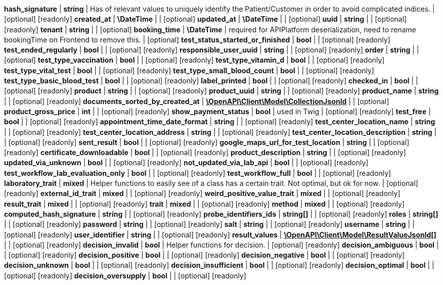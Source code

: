 **hash_signature** | **string** | Has of relevant values to uniquely identify the Patient/Customer in order to avoid complicated indices. | [optional] [readonly]
**created_at** | **\DateTime** |  | [optional]
**updated_at** | **\DateTime** |  | [optional]
**uuid** | **string** |  | [optional] [readonly]
**tenant** | **string** |  | [optional]
**booking_time** | **\DateTime** | required for APIPlatform deserialization, need to rename bookingTime on Frontend to remove this. | [optional]
**test_status_started_or_finished** | **bool** |  | [optional] [readonly]
**test_ended_regularly** | **bool** |  | [optional] [readonly]
**responsible_user_uuid** | **string** |  | [optional] [readonly]
**order** | **string** |  | [optional]
**test_type_vaccination** | **bool** |  | [optional] [readonly]
**test_type_vitamin_d** | **bool** |  | [optional] [readonly]
**test_type_vital_test** | **bool** |  | [optional] [readonly]
**test_type_small_blood_count** | **bool** |  | [optional] [readonly]
**test_type_basic_blood_test** | **bool** |  | [optional] [readonly]
**label_printed** | **bool** |  | [optional] [readonly]
**checked_in** | **bool** |  | [optional] [readonly]
**product** | **string** |  | [optional] [readonly]
**product_uuid** | **string** |  | [optional] [readonly]
**product_name** | **string** |  | [optional] [readonly]
**documents_sorted_by_created_at** | [**\OpenAPI\Client\Model\CollectionJsonld**](CollectionJsonld.md) |  | [optional]
**product_gross_price** | **int** |  | [optional] [readonly]
**show_payment_status** | **bool** | used in Twig | [optional] [readonly]
**test_free** | **bool** |  | [optional] [readonly]
**appointment_time_date_format** | **string** |  | [optional] [readonly]
**test_center_location_name** | **string** |  | [optional] [readonly]
**test_center_location_address** | **string** |  | [optional] [readonly]
**test_center_location_description** | **string** |  | [optional] [readonly]
**sent_result** | **bool** |  | [optional] [readonly]
**google_maps_url_for_test_location** | **string** |  | [optional] [readonly]
**certificate_downloadable** | **bool** |  | [optional] [readonly]
**product_description** | **string** |  | [optional] [readonly]
**updated_via_unknown** | **bool** |  | [optional] [readonly]
**not_updated_via_lab_api** | **bool** |  | [optional] [readonly]
**test_workflow_lab_evaluation_only** | **bool** |  | [optional] [readonly]
**test_workflow_full** | **bool** |  | [optional] [readonly]
**laboratory_trait** | **mixed** | Helper functions to easily see of a class has a certain trait. Not optimal, but ok for now. | [optional] [readonly]
**external_id_trait** | **mixed** |  | [optional] [readonly]
**weird_positive_value_trait** | **mixed** |  | [optional] [readonly]
**result_trait** | **mixed** |  | [optional] [readonly]
**trait** | **mixed** |  | [optional] [readonly]
**method** | **mixed** |  | [optional] [readonly]
**computed_hash_signature** | **string** |  | [optional] [readonly]
**probe_identifiers_ids** | **string[]** |  | [optional] [readonly]
**roles** | **string[]** |  | [optional] [readonly]
**password** | **string** |  | [optional] [readonly]
**salt** | **string** |  | [optional] [readonly]
**username** | **string** |  | [optional] [readonly]
**user_identifier** | **string** |  | [optional] [readonly]
**result_values** | [**\OpenAPI\Client\Model\ResultValueJsonld[]**](ResultValueJsonld.md) |  | [optional] [readonly]
**decision_invalid** | **bool** | Helper functions for decision. | [optional] [readonly]
**decision_ambiguous** | **bool** |  | [optional] [readonly]
**decision_positive** | **bool** |  | [optional] [readonly]
**decision_negative** | **bool** |  | [optional] [readonly]
**decision_unknown** | **bool** |  | [optional] [readonly]
**decision_insufficient** | **bool** |  | [optional] [readonly]
**decision_optimal** | **bool** |  | [optional] [readonly]
**decision_oversupply** | **bool** |  | [optional] [readonly]